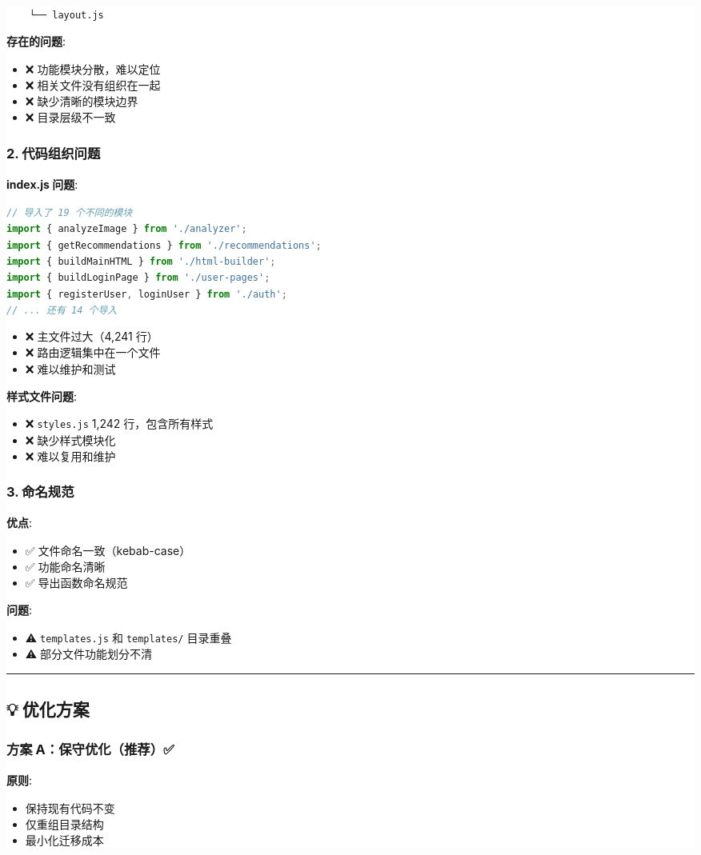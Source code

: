 ```
    └── layout.js
```

**存在的问题**:
- ❌ 功能模块分散，难以定位
- ❌ 相关文件没有组织在一起
- ❌ 缺少清晰的模块边界
- ❌ 目录层级不一致

### 2. 代码组织问题

**index.js 问题**:
```javascript
// 导入了 19 个不同的模块
import { analyzeImage } from './analyzer';
import { getRecommendations } from './recommendations';
import { buildMainHTML } from './html-builder';
import { buildLoginPage } from './user-pages';
import { registerUser, loginUser } from './auth';
// ... 还有 14 个导入
```

- ❌ 主文件过大（4,241 行）
- ❌ 路由逻辑集中在一个文件
- ❌ 难以维护和测试

**样式文件问题**:
- ❌ `styles.js` 1,242 行，包含所有样式
- ❌ 缺少样式模块化
- ❌ 难以复用和维护

### 3. 命名规范

**优点**:
- ✅ 文件命名一致（kebab-case）
- ✅ 功能命名清晰
- ✅ 导出函数命名规范

**问题**:
- ⚠️  `templates.js` 和 `templates/` 目录重叠
- ⚠️  部分文件功能划分不清

---

## 💡 优化方案

### 方案 A：保守优化（推荐）✅

**原则**:
- 保持现有代码不变
- 仅重组目录结构
- 最小化迁移成本
